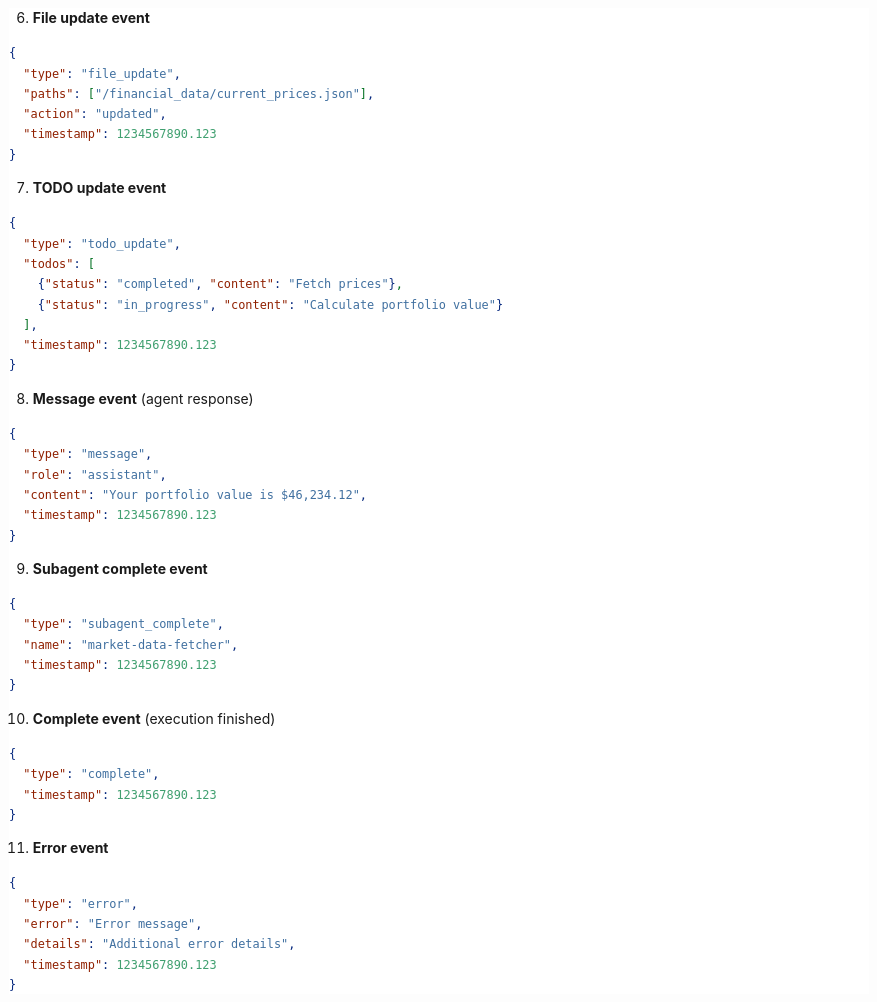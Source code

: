 6. **File update event**
```json
{
  "type": "file_update",
  "paths": ["/financial_data/current_prices.json"],
  "action": "updated",
  "timestamp": 1234567890.123
}
```

7. **TODO update event**
```json
{
  "type": "todo_update",
  "todos": [
    {"status": "completed", "content": "Fetch prices"},
    {"status": "in_progress", "content": "Calculate portfolio value"}
  ],
  "timestamp": 1234567890.123
}
```

8. **Message event** (agent response)
```json
{
  "type": "message",
  "role": "assistant",
  "content": "Your portfolio value is $46,234.12",
  "timestamp": 1234567890.123
}
```

9. **Subagent complete event**
```json
{
  "type": "subagent_complete",
  "name": "market-data-fetcher",
  "timestamp": 1234567890.123
}
```

10. **Complete event** (execution finished)
```json
{
  "type": "complete",
  "timestamp": 1234567890.123
}
```

11. **Error event**
```json
{
  "type": "error",
  "error": "Error message",
  "details": "Additional error details",
  "timestamp": 1234567890.123
}
```
